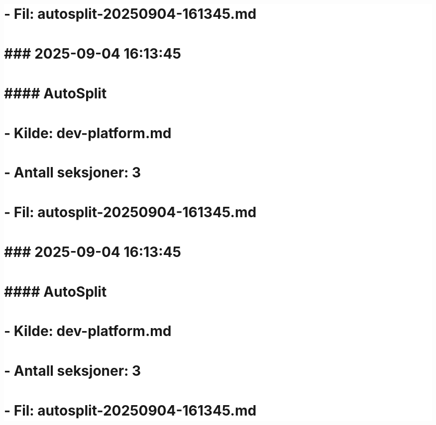 # \- Fil: autosplit-20250904-161345.md

#

#

#

#

# \### 2025-09-04 16:13:45

# \#### AutoSplit

# \- Kilde: dev-platform.md

# \- Antall seksjoner: 3

# \- Fil: autosplit-20250904-161345.md

#

#

#

#

# \### 2025-09-04 16:13:45

# \#### AutoSplit

# \- Kilde: dev-platform.md

# \- Antall seksjoner: 3

# \- Fil: autosplit-20250904-161345.md

#

#

#
